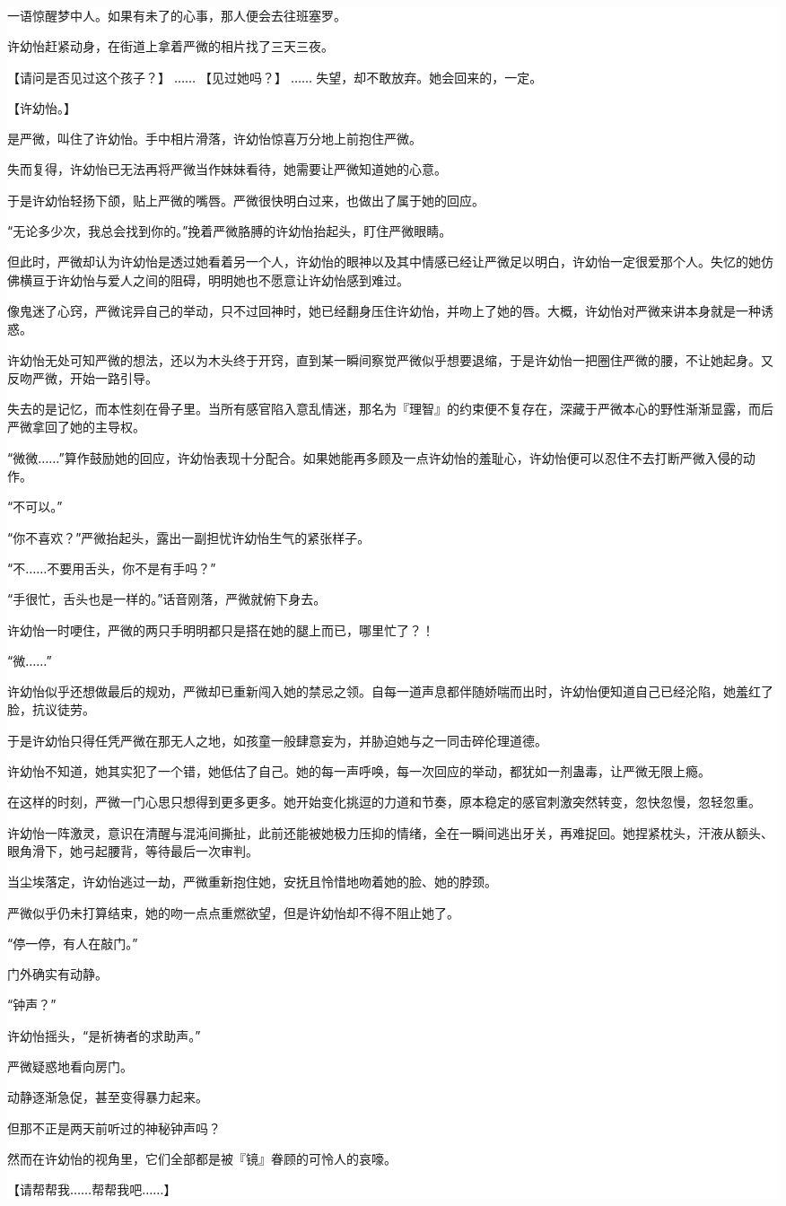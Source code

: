 一语惊醒梦中人。如果有未了的心事，那人便会去往班塞罗。

许幼怡赶紧动身，在街道上拿着严微的相片找了三天三夜。

【请问是否见过这个孩子？】
……
【见过她吗？】
……
失望，却不敢放弃。她会回来的，一定。

【许幼怡。】

是严微，叫住了许幼怡。手中相片滑落，许幼怡惊喜万分地上前抱住严微。

失而复得，许幼怡已无法再将严微当作妹妹看待，她需要让严微知道她的心意。

于是许幼怡轻扬下颌，贴上严微的嘴唇。严微很快明白过来，也做出了属于她的回应。

“无论多少次，我总会找到你的。”挽着严微胳膊的许幼怡抬起头，盯住严微眼睛。

但此时，严微却认为许幼怡是透过她看着另一个人，许幼怡的眼神以及其中情感已经让严微足以明白，许幼怡一定很爱那个人。失忆的她仿佛横亘于许幼怡与爱人之间的阻碍，明明她也不愿意让许幼怡感到难过。

像鬼迷了心窍，严微诧异自己的举动，只不过回神时，她已经翻身压住许幼怡，并吻上了她的唇。大概，许幼怡对严微来讲本身就是一种诱惑。

许幼怡无处可知严微的想法，还以为木头终于开窍，直到某一瞬间察觉严微似乎想要退缩，于是许幼怡一把圈住严微的腰，不让她起身。又反吻严微，开始一路引导。

失去的是记忆，而本性刻在骨子里。当所有感官陷入意乱情迷，那名为『理智』的约束便不复存在，深藏于严微本心的野性渐渐显露，而后严微拿回了她的主导权。

“微微……”算作鼓励她的回应，许幼怡表现十分配合。如果她能再多顾及一点许幼怡的羞耻心，许幼怡便可以忍住不去打断严微入侵的动作。

“不可以。”

“你不喜欢？”严微抬起头，露出一副担忧许幼怡生气的紧张样子。

“不……不要用舌头，你不是有手吗？”

“手很忙，舌头也是一样的。”话音刚落，严微就俯下身去。

许幼怡一时哽住，严微的两只手明明都只是搭在她的腿上而已，哪里忙了？！

“微……”

许幼怡似乎还想做最后的规劝，严微却已重新闯入她的禁忌之领。自每一道声息都伴随娇喘而出时，许幼怡便知道自己已经沦陷，她羞红了脸，抗议徒劳。

于是许幼怡只得任凭严微在那无人之地，如孩童一般肆意妄为，并胁迫她与之一同击碎伦理道德。

许幼怡不知道，她其实犯了一个错，她低估了自己。她的每一声呼唤，每一次回应的举动，都犹如一剂蛊毒，让严微无限上瘾。

在这样的时刻，严微一门心思只想得到更多更多。她开始变化挑逗的力道和节奏，原本稳定的感官刺激突然转变，忽快忽慢，忽轻忽重。

许幼怡一阵激灵，意识在清醒与混沌间撕扯，此前还能被她极力压抑的情绪，全在一瞬间逃出牙关，再难捉回。她捏紧枕头，汗液从额头、眼角滑下，她弓起腰背，等待最后一次审判。

当尘埃落定，许幼怡逃过一劫，严微重新抱住她，安抚且怜惜地吻着她的脸、她的脖颈。

严微似乎仍未打算结束，她的吻一点点重燃欲望，但是许幼怡却不得不阻止她了。

“停一停，有人在敲门。”

门外确实有动静。

“钟声？”

许幼怡摇头，“是祈祷者的求助声。”

严微疑惑地看向房门。

动静逐渐急促，甚至变得暴力起来。

但那不正是两天前听过的神秘钟声吗？

然而在许幼怡的视角里，它们全部都是被『镜』眷顾的可怜人的哀嚎。

【请帮帮我……帮帮我吧……】

